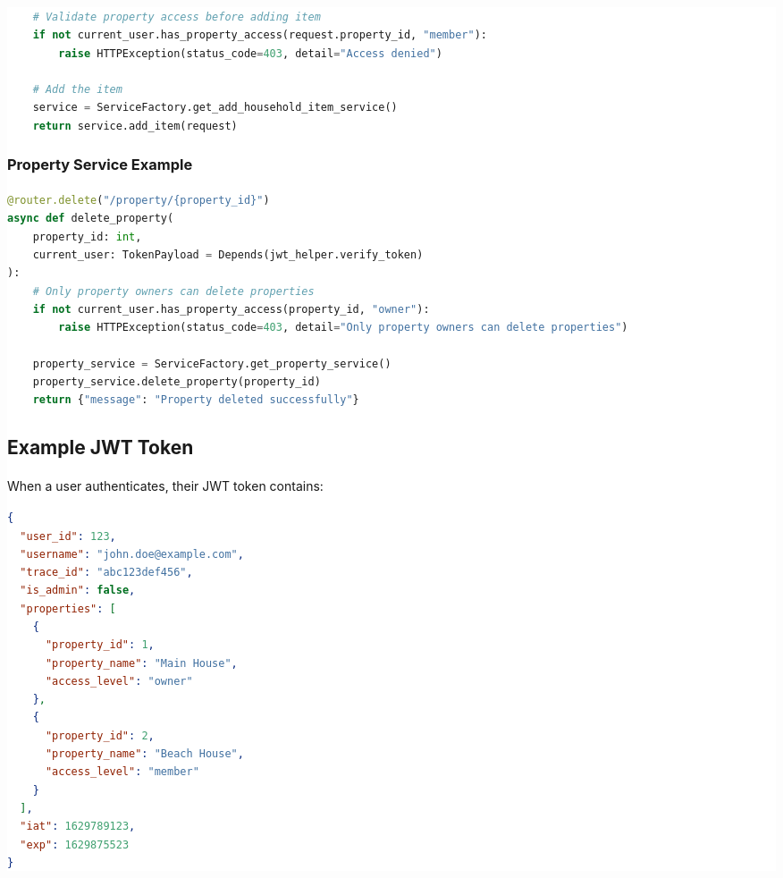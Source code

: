 ```python
    # Validate property access before adding item
    if not current_user.has_property_access(request.property_id, "member"):
        raise HTTPException(status_code=403, detail="Access denied")
    
    # Add the item
    service = ServiceFactory.get_add_household_item_service()
    return service.add_item(request)
```

### Property Service Example

```python
@router.delete("/property/{property_id}")
async def delete_property(
    property_id: int,
    current_user: TokenPayload = Depends(jwt_helper.verify_token)
):
    # Only property owners can delete properties
    if not current_user.has_property_access(property_id, "owner"):
        raise HTTPException(status_code=403, detail="Only property owners can delete properties")
    
    property_service = ServiceFactory.get_property_service()
    property_service.delete_property(property_id)
    return {"message": "Property deleted successfully"}
```

## Example JWT Token

When a user authenticates, their JWT token contains:

```json
{
  "user_id": 123,
  "username": "john.doe@example.com",
  "trace_id": "abc123def456",
  "is_admin": false,
  "properties": [
    {
      "property_id": 1,
      "property_name": "Main House",
      "access_level": "owner"
    },
    {
      "property_id": 2,
      "property_name": "Beach House", 
      "access_level": "member"
    }
  ],
  "iat": 1629789123,
  "exp": 1629875523
}
```
